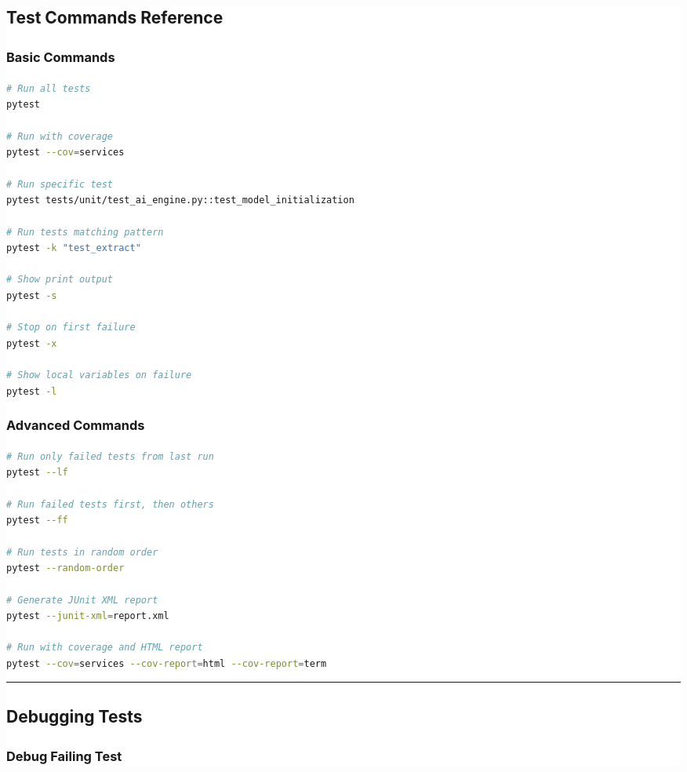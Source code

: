 
## Test Commands Reference

### Basic Commands

```bash
# Run all tests
pytest

# Run with coverage
pytest --cov=services

# Run specific test
pytest tests/unit/test_ai_engine.py::test_model_initialization

# Run tests matching pattern
pytest -k "test_extract"

# Show print output
pytest -s

# Stop on first failure
pytest -x

# Show local variables on failure
pytest -l
```

### Advanced Commands

```bash
# Run only failed tests from last run
pytest --lf

# Run failed tests first, then others
pytest --ff

# Run tests in random order
pytest --random-order

# Generate JUnit XML report
pytest --junit-xml=report.xml

# Run with coverage and HTML report
pytest --cov=services --cov-report=html --cov-report=term
```

---

## Debugging Tests

### Debug Failing Test
